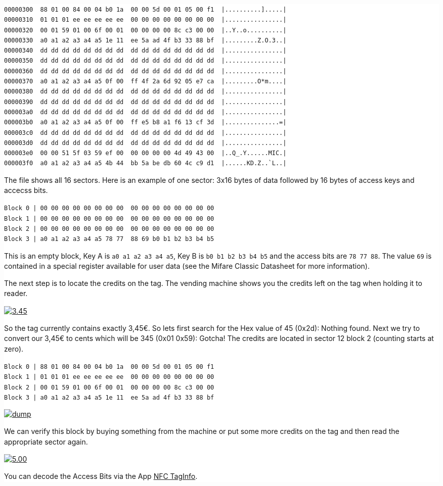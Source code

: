 ```
00000300  88 01 00 84 00 04 b0 1a  00 00 5d 00 01 05 00 f1  |..........].....|
00000310  01 01 01 ee ee ee ee ee  00 00 00 00 00 00 00 00  |................|
00000320  00 01 59 01 00 6f 00 01  00 00 00 00 8c c3 00 00  |..Y..o..........|
00000330  a0 a1 a2 a3 a4 a5 1e 11  ee 5a ad 4f b3 33 88 bf  |.........Z.O.3..|
00000340  dd dd dd dd dd dd dd dd  dd dd dd dd dd dd dd dd  |................|
00000350  dd dd dd dd dd dd dd dd  dd dd dd dd dd dd dd dd  |................|
00000360  dd dd dd dd dd dd dd dd  dd dd dd dd dd dd dd dd  |................|
00000370  a0 a1 a2 a3 a4 a5 0f 00  ff 4f 2a 6d 92 05 e7 ca  |.........O*m....|
00000380  dd dd dd dd dd dd dd dd  dd dd dd dd dd dd dd dd  |................|
00000390  dd dd dd dd dd dd dd dd  dd dd dd dd dd dd dd dd  |................|
000003a0  dd dd dd dd dd dd dd dd  dd dd dd dd dd dd dd dd  |................|
000003b0  a0 a1 a2 a3 a4 a5 0f 00  ff e5 b8 a1 f6 13 cf 3d  |...............=|
000003c0  dd dd dd dd dd dd dd dd  dd dd dd dd dd dd dd dd  |................|
000003d0  dd dd dd dd dd dd dd dd  dd dd dd dd dd dd dd dd  |................|
000003e0  00 00 51 5f 03 59 ef 00  00 00 00 00 4d 49 43 00  |..Q_.Y......MIC.|
000003f0  a0 a1 a2 a3 a4 a5 4b 44  bb 5a be db 60 4c c9 d1  |......KD.Z..`L..|
```

The file shows all 16 sectors. Here is an example of one sector: 3x16 bytes of data followed by 16 bytes of access keys and accecss bits.
```
Block 0 | 00 00 00 00 00 00 00 00  00 00 00 00 00 00 00 00
Block 1 | 00 00 00 00 00 00 00 00  00 00 00 00 00 00 00 00
Block 2 | 00 00 00 00 00 00 00 00  00 00 00 00 00 00 00 00
Block 3 | a0 a1 a2 a3 a4 a5 78 77  88 69 b0 b1 b2 b3 b4 b5
```

This is an empty block, Key A is `a0 a1 a2 a3 a4 a5`, Key B is `b0 b1 b2 b3 b4 b5` and the access bits are `78 77 88`. The value `69` is contained in a special register available for user data (see the Mifare Classic Datasheet for more information).

The next step is to locate the credits on the tag. The vending machine shows you the credits left on the tag when holding it to reader.

[![3.45](/img/mifare/mifare_3.45_thumb.jpg "3.45")](/img/mifare/mifare_3.45.jpg)

So the tag currently contains exactly 3,45€. So lets first search for the Hex value of 45 (0x2d): Nothing found. Next we try to convert our 3,45€ to cents which will be 345 (0x01 0x59): Gotcha! The credits are located in sector 12 block 2 (counting starts at zero).

```
Block 0 | 88 01 00 84 00 04 b0 1a  00 00 5d 00 01 05 00 f1
Block 1 | 01 01 01 ee ee ee ee ee  00 00 00 00 00 00 00 00
Block 2 | 00 01 59 01 00 6f 00 01  00 00 00 00 8c c3 00 00
Block 3 | a0 a1 a2 a3 a4 a5 1e 11  ee 5a ad 4f b3 33 88 bf
```

[![dump](/img/mifare/mifare_dump_thumb.png "dump")](/img/mifare/mifare_dump.png)

We can verify this block by buying something from the machine or put some more credits on the tag and then read the appropriate sector again.

[![5.00](/img/mifare/mifare_5.00_thumb.jpg "5.00")](/img/mifare/mifare_5.00.jpg)

You can decode the Access Bits via the App [NFC TagInfo](https://play.google.com/store/apps/details?id=at.mroland.android.apps.nfctaginfo&hl=en).
